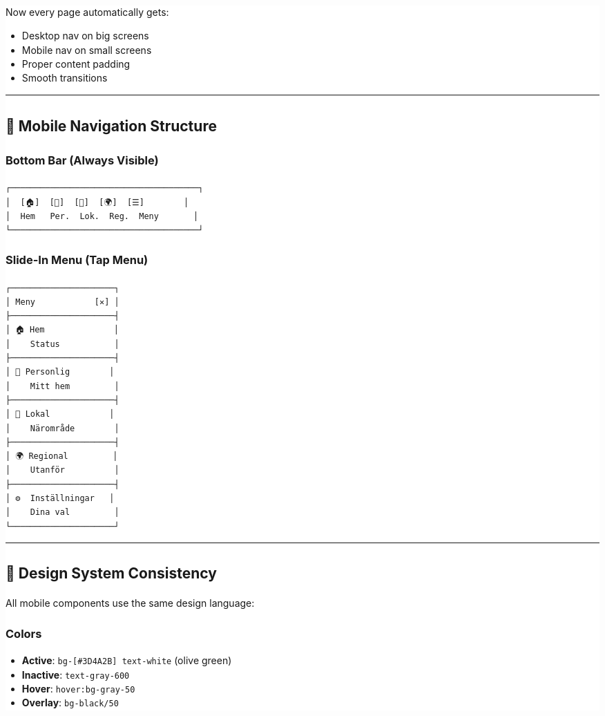 Now every page automatically gets:
- Desktop nav on big screens
- Mobile nav on small screens
- Proper content padding
- Smooth transitions

---

## 📱 Mobile Navigation Structure

### Bottom Bar (Always Visible)
```
┌──────────────────────────────────────┐
│  [🏠]  [👤]  [👥]  [🌍]  [☰]        │
│  Hem   Per.  Lok.  Reg.  Meny       │
└──────────────────────────────────────┘
```

### Slide-In Menu (Tap Menu)
```
┌─────────────────────┐
│ Meny            [✕] │
├─────────────────────┤
│ 🏠 Hem              │
│    Status           │
├─────────────────────┤
│ 👤 Personlig        │
│    Mitt hem         │
├─────────────────────┤
│ 👥 Lokal            │
│    Närområde        │
├─────────────────────┤
│ 🌍 Regional         │
│    Utanför          │
├─────────────────────┤
│ ⚙️  Inställningar   │
│    Dina val         │
└─────────────────────┘
```

---

## 🎨 Design System Consistency

All mobile components use the same design language:

### Colors
- **Active**: `bg-[#3D4A2B] text-white` (olive green)
- **Inactive**: `text-gray-600`
- **Hover**: `hover:bg-gray-50`
- **Overlay**: `bg-black/50`
